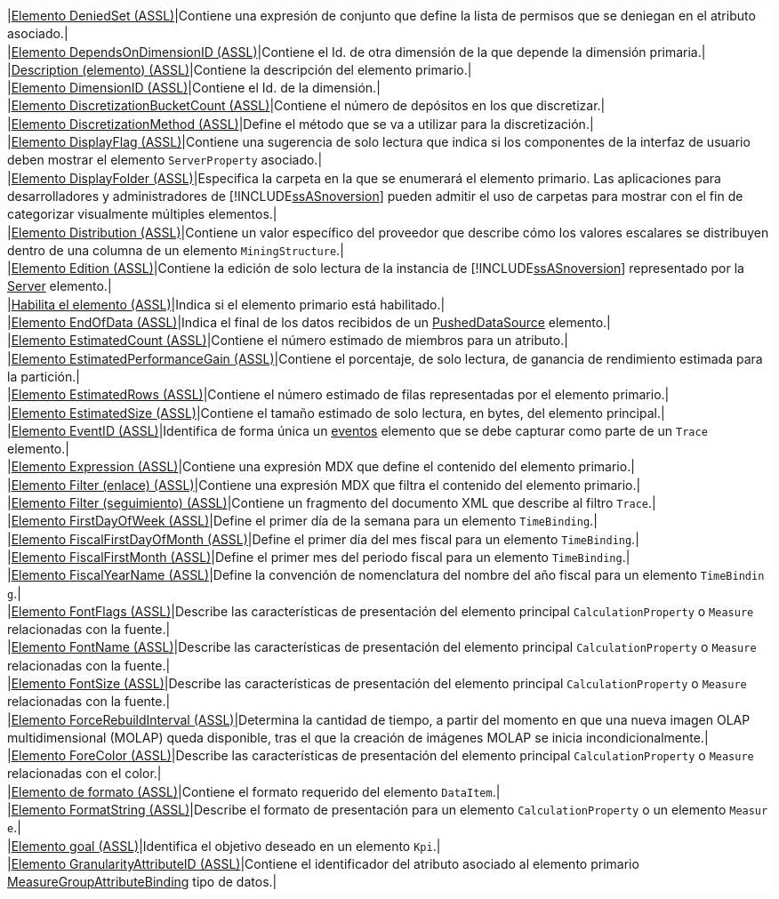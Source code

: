 |[Elemento DeniedSet &#40;ASSL&#41;](deniedset-element-assl.md)|Contiene una expresión de conjunto que define la lista de permisos que se deniegan en el atributo asociado.|  
|[Elemento DependsOnDimensionID &#40;ASSL&#41;](dependsondimensionid-element-assl.md)|Contiene el Id. de otra dimensión de la que depende la dimensión primaria.|  
|[Description (elemento) &#40;ASSL&#41;](description-element-assl.md)|Contiene la descripción del elemento primario.|  
|[Elemento DimensionID &#40;ASSL&#41;](dimensionid-element-assl.md)|Contiene el Id. de la dimensión.|  
|[Elemento DiscretizationBucketCount &#40;ASSL&#41;](discretizationbucketcount-element-assl.md)|Contiene el número de depósitos en los que discretizar.|  
|[Elemento DiscretizationMethod &#40;ASSL&#41;](discretizationmethod-element-assl.md)|Define el método que se va a utilizar para la discretización.|  
|[Elemento DisplayFlag &#40;ASSL&#41;](displayflag-element-assl.md)|Contiene una sugerencia de solo lectura que indica si los componentes de la interfaz de usuario deben mostrar el elemento `ServerProperty` asociado.|  
|[Elemento DisplayFolder &#40;ASSL&#41;](displayfolder-element-assl.md)|Especifica la carpeta en la que se enumerará el elemento primario. Las aplicaciones para desarrolladores y administradores de [!INCLUDE[ssASnoversion](../../../includes/ssasnoversion-md.md)] pueden admitir el uso de carpetas para mostrar con el fin de categorizar visualmente múltiples elementos.|  
|[Elemento Distribution &#40;ASSL&#41;](distribution-element-assl.md)|Contiene un valor específico del proveedor que describe cómo los valores escalares se distribuyen dentro de una columna de un elemento `MiningStructure`.|  
|[Elemento Edition &#40;ASSL&#41;](edition-element-assl.md)|Contiene la edición de solo lectura de la instancia de [!INCLUDE[ssASnoversion](../../../includes/ssasnoversion-md.md)] representado por la [Server](../objects/server-element-assl.md) elemento.|  
|[Habilita el elemento &#40;ASSL&#41;](enabled-element-assl.md)|Indica si el elemento primario está habilitado.|  
|[Elemento EndOfData &#40;ASSL&#41;](../objects/data-element-assl.md)|Indica el final de los datos recibidos de un [PushedDataSource](../data-type/datasource-data-type-assl.md) elemento.|  
|[Elemento EstimatedCount &#40;ASSL&#41;](estimatedcount-element-assl.md)|Contiene el número estimado de miembros para un atributo.|  
|[Elemento EstimatedPerformanceGain &#40;ASSL&#41;](estimatedperformancegain-element-assl.md)|Contiene el porcentaje, de solo lectura, de ganancia de rendimiento estimada para la partición.|  
|[Elemento EstimatedRows &#40;ASSL&#41;](estimatedrows-element-assl.md)|Contiene el número estimado de filas representadas por el elemento primario.|  
|[Elemento EstimatedSize &#40;ASSL&#41;](estimatedsize-element-assl.md)|Contiene el tamaño estimado de solo lectura, en bytes, del elemento principal.|  
|[Elemento EventID &#40;ASSL&#41;](eventid-element-assl.md)|Identifica de forma única un [eventos](../objects/event-element-assl.md) elemento que se debe capturar como parte de un `Trace` elemento.|  
|[Elemento Expression &#40;ASSL&#41;](expression-element-assl.md)|Contiene una expresión MDX que define el contenido del elemento primario.|  
|[Elemento Filter &#40;enlace&#41; &#40;ASSL&#41;](filter-element-binding-assl.md)|Contiene una expresión MDX que filtra el contenido del elemento primario.|  
|[Elemento Filter &#40;seguimiento&#41; &#40;ASSL&#41;](filter-element-trace-assl.md)|Contiene un fragmento del documento XML que describe al filtro `Trace`.|  
|[Elemento FirstDayOfWeek &#40;ASSL&#41;](firstdayofweek-element-assl.md)|Define el primer día de la semana para un elemento `TimeBinding`.|  
|[Elemento FiscalFirstDayOfMonth &#40;ASSL&#41;](fiscalfirstdayofmonth-element-assl.md)|Define el primer día del mes fiscal para un elemento `TimeBinding`.|  
|[Elemento FiscalFirstMonth &#40;ASSL&#41;](fiscalfirstmonth-element-assl.md)|Define el primer mes del periodo fiscal para un elemento `TimeBinding`.|  
|[Elemento FiscalYearName &#40;ASSL&#41;](fiscalyearname-element-assl.md)|Define la convención de nomenclatura del nombre del año fiscal para un elemento `TimeBinding`.|  
|[Elemento FontFlags &#40;ASSL&#41;](fontflags-element-assl.md)|Describe las características de presentación del elemento principal `CalculationProperty` o `Measure` relacionadas con la fuente.|  
|[Elemento FontName &#40;ASSL&#41;](fontname-element-assl.md)|Describe las características de presentación del elemento principal `CalculationProperty` o `Measure` relacionadas con la fuente.|  
|[Elemento FontSize &#40;ASSL&#41;](fontsize-element-assl.md)|Describe las características de presentación del elemento principal `CalculationProperty` o `Measure` relacionadas con la fuente.|  
|[Elemento ForceRebuildInterval &#40;ASSL&#41;](forcerebuildinterval-element-assl.md)|Determina la cantidad de tiempo, a partir del momento en que una nueva imagen OLAP multidimensional (MOLAP) queda disponible, tras el que la creación de imágenes MOLAP se inicia incondicionalmente.|  
|[Elemento ForeColor &#40;ASSL&#41;](forecolor-element-assl.md)|Describe las características de presentación del elemento principal `CalculationProperty` o `Measure` relacionadas con el color.|  
|[Elemento de formato &#40;ASSL&#41;](format-element-assl.md)|Contiene el formato requerido del elemento `DataItem`.|  
|[Elemento FormatString &#40;ASSL&#41;](formatstring-element-assl.md)|Describe el formato de presentación para un elemento `CalculationProperty` o un elemento `Measure`.|  
|[Elemento goal &#40;ASSL&#41;](goal-element-assl.md)|Identifica el objetivo deseado en un elemento `Kpi`.|  
|[Elemento GranularityAttributeID &#40;ASSL&#41;](granularityattributeid-element-assl.md)|Contiene el identificador del atributo asociado al elemento primario [MeasureGroupAttributeBinding](../data-type/measuregroupattributebinding-data-type-out-of-line-assl.md) tipo de datos.|  